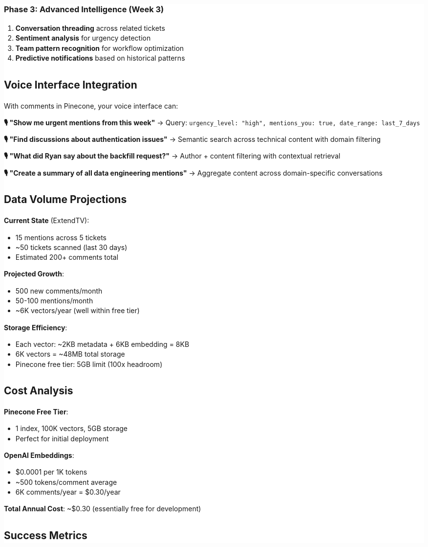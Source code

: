 ### **Phase 3: Advanced Intelligence (Week 3)**
1. **Conversation threading** across related tickets
2. **Sentiment analysis** for urgency detection
3. **Team pattern recognition** for workflow optimization
4. **Predictive notifications** based on historical patterns

## Voice Interface Integration

With comments in Pinecone, your voice interface can:

**🎙️ "Show me urgent mentions from this week"**
→ Query: `urgency_level: "high", mentions_you: true, date_range: last_7_days`

**🎙️ "Find discussions about authentication issues"** 
→ Semantic search across technical content with domain filtering

**🎙️ "What did Ryan say about the backfill request?"**
→ Author + content filtering with contextual retrieval

**🎙️ "Create a summary of all data engineering mentions"**
→ Aggregate content across domain-specific conversations

## Data Volume Projections

**Current State** (ExtendTV):
- 15 mentions across 5 tickets
- ~50 tickets scanned (last 30 days)
- Estimated 200+ comments total

**Projected Growth**:
- 500 new comments/month
- 50-100 mentions/month
- ~6K vectors/year (well within free tier)

**Storage Efficiency**:
- Each vector: ~2KB metadata + 6KB embedding = 8KB
- 6K vectors = ~48MB total storage
- Pinecone free tier: 5GB limit (100x headroom)

## Cost Analysis

**Pinecone Free Tier**:
- 1 index, 100K vectors, 5GB storage
- Perfect for initial deployment

**OpenAI Embeddings**:
- $0.0001 per 1K tokens
- ~500 tokens/comment average
- 6K comments/year = $0.30/year

**Total Annual Cost**: ~$0.30 (essentially free for development)

## Success Metrics
